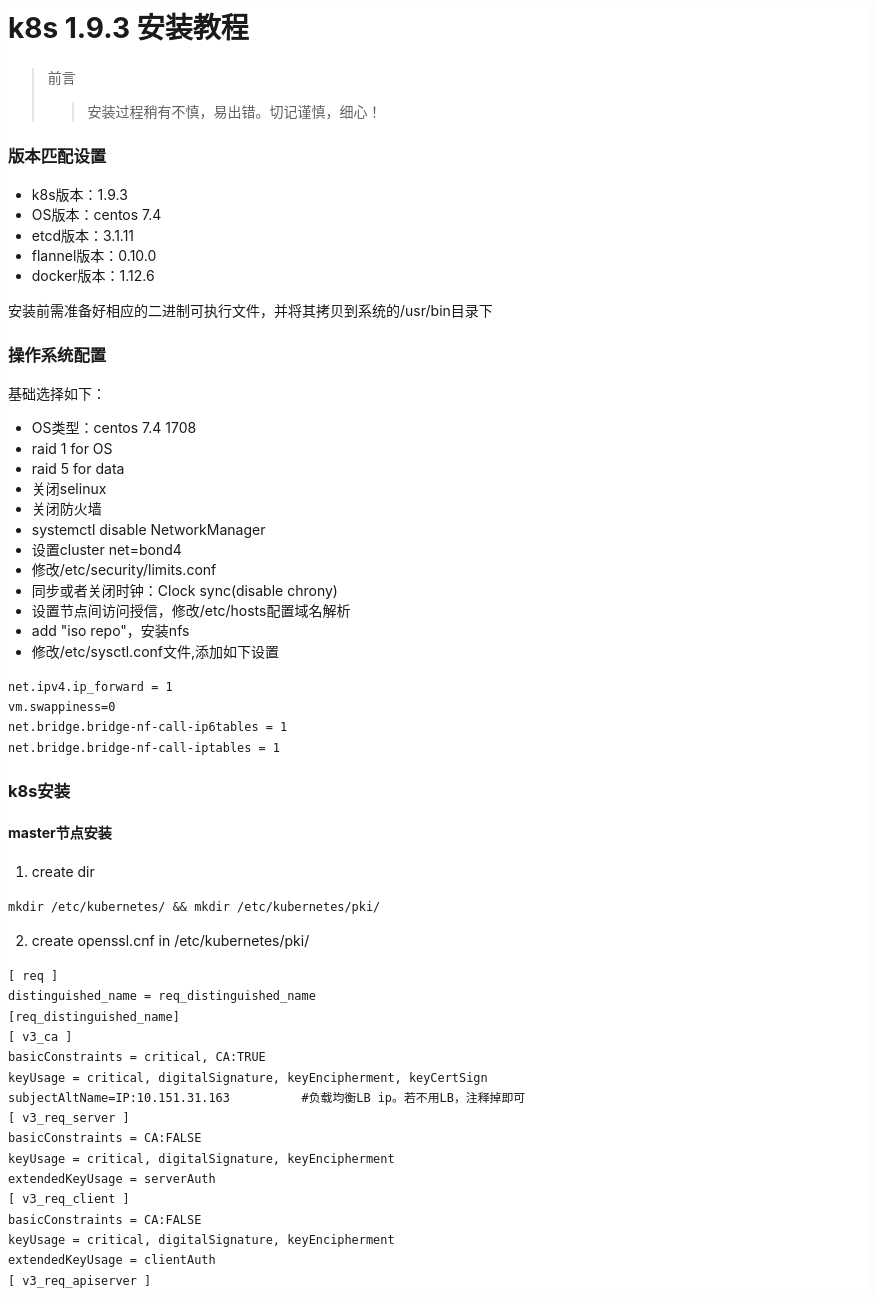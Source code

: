 # k8s 1.9.3 安装教程

> 前言
> > 安装过程稍有不慎，易出错。切记谨慎，细心！

### 版本匹配设置
* k8s版本：1.9.3
* OS版本：centos 7.4
* etcd版本：3.1.11
* flannel版本：0.10.0
* docker版本：1.12.6

安装前需准备好相应的二进制可执行文件，并将其拷贝到系统的/usr/bin目录下

### 操作系统配置
基础选择如下：  

* OS类型：centos 7.4 1708
* raid 1 for OS
* raid 5 for data
* 关闭selinux
* 关闭防火墙
* systemctl disable NetworkManager
* 设置cluster net=bond4
* 修改/etc/security/limits.conf
* 同步或者关闭时钟：Clock sync(disable chrony)
* 设置节点间访问授信，修改/etc/hosts配置域名解析
* add "iso repo"，安装nfs
* 修改/etc/sysctl.conf文件,添加如下设置

```
net.ipv4.ip_forward = 1
vm.swappiness=0
net.bridge.bridge-nf-call-ip6tables = 1
net.bridge.bridge-nf-call-iptables = 1
```

### k8s安装
#### master节点安装

1. create dir

```
mkdir /etc/kubernetes/ && mkdir /etc/kubernetes/pki/
```

2. create openssl.cnf  in /etc/kubernetes/pki/

```
[ req ]
distinguished_name = req_distinguished_name
[req_distinguished_name]
[ v3_ca ]
basicConstraints = critical, CA:TRUE
keyUsage = critical, digitalSignature, keyEncipherment, keyCertSign
subjectAltName=IP:10.151.31.163          #负载均衡LB ip。若不用LB，注释掉即可
[ v3_req_server ]
basicConstraints = CA:FALSE
keyUsage = critical, digitalSignature, keyEncipherment
extendedKeyUsage = serverAuth
[ v3_req_client ]
basicConstraints = CA:FALSE
keyUsage = critical, digitalSignature, keyEncipherment
extendedKeyUsage = clientAuth
[ v3_req_apiserver ]
```